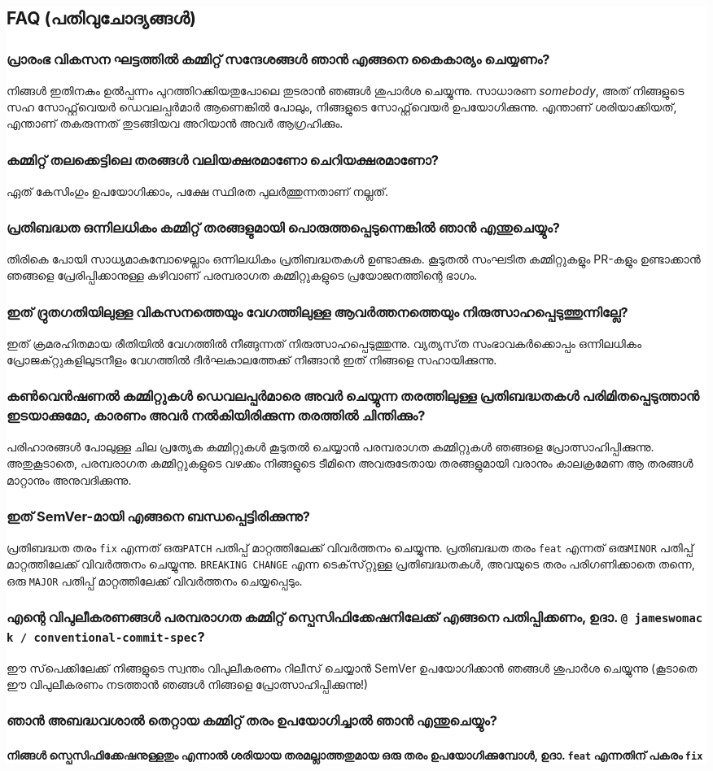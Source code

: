 ## FAQ (പതിവുചോദ്യങ്ങൾ)

### പ്രാരംഭ വികസന ഘട്ടത്തിൽ കമ്മിറ്റ് സന്ദേശങ്ങൾ ഞാൻ എങ്ങനെ കൈകാര്യം ചെയ്യണം?

നിങ്ങൾ ഇതിനകം ഉൽപ്പന്നം പുറത്തിറക്കിയതുപോലെ തുടരാൻ ഞങ്ങൾ ശുപാർശ ചെയ്യുന്നു. സാധാരണ *somebody*, അത് നിങ്ങളുടെ സഹ സോഫ്റ്റ്‌വെയർ ഡെവലപ്പർമാർ ആണെങ്കിൽ പോലും, നിങ്ങളുടെ സോഫ്റ്റ്‌വെയർ ഉപയോഗിക്കുന്നു. എന്താണ് ശരിയാക്കിയത്, എന്താണ് തകരുന്നത് തുടങ്ങിയവ അറിയാൻ അവർ ആഗ്രഹിക്കും.

### കമ്മിറ്റ് തലക്കെട്ടിലെ തരങ്ങൾ വലിയക്ഷരമാണോ ചെറിയക്ഷരമാണോ?

ഏത് കേസിംഗും ഉപയോഗിക്കാം, പക്ഷേ സ്ഥിരത പുലർത്തുന്നതാണ് നല്ലത്.

### പ്രതിബദ്ധത ഒന്നിലധികം കമ്മിറ്റ് തരങ്ങളുമായി പൊരുത്തപ്പെടുന്നെങ്കിൽ ഞാൻ എന്തുചെയ്യും?

തിരികെ പോയി സാധ്യമാകുമ്പോഴെല്ലാം ഒന്നിലധികം പ്രതിബദ്ധതകൾ ഉണ്ടാക്കുക. കൂടുതൽ സംഘടിത കമ്മിറ്റുകളും PR-കളും ഉണ്ടാക്കാൻ ഞങ്ങളെ പ്രേരിപ്പിക്കാനുള്ള കഴിവാണ് പരമ്പരാഗത കമ്മിറ്റുകളുടെ പ്രയോജനത്തിന്റെ ഭാഗം.

### ഇത് ദ്രുതഗതിയിലുള്ള വികസനത്തെയും വേഗത്തിലുള്ള ആവർത്തനത്തെയും നിരുത്സാഹപ്പെടുത്തുന്നില്ലേ?

ഇത് ക്രമരഹിതമായ രീതിയിൽ വേഗത്തിൽ നീങ്ങുന്നത് നിരുത്സാഹപ്പെടുത്തുന്നു. വ്യത്യസ്‌ത സംഭാവകർക്കൊപ്പം ഒന്നിലധികം പ്രോജക്‌റ്റുകളിലുടനീളം വേഗത്തിൽ ദീർഘകാലത്തേക്ക് നീങ്ങാൻ ഇത് നിങ്ങളെ സഹായിക്കുന്നു.

### കൺവെൻഷണൽ കമ്മിറ്റുകൾ ഡെവലപ്പർമാരെ അവർ ചെയ്യുന്ന തരത്തിലുള്ള പ്രതിബദ്ധതകൾ പരിമിതപ്പെടുത്താൻ ഇടയാക്കുമോ, കാരണം അവർ നൽകിയിരിക്കുന്ന തരത്തിൽ ചിന്തിക്കും?

പരിഹാരങ്ങൾ പോലുള്ള ചില പ്രത്യേക കമ്മിറ്റുകൾ കൂടുതൽ ചെയ്യാൻ പരമ്പരാഗത കമ്മിറ്റുകൾ ഞങ്ങളെ പ്രോത്സാഹിപ്പിക്കുന്നു. അതുകൂടാതെ, പരമ്പരാഗത കമ്മിറ്റുകളുടെ വഴക്കം നിങ്ങളുടെ ടീമിനെ അവരുടേതായ തരങ്ങളുമായി വരാനും കാലക്രമേണ ആ തരങ്ങൾ മാറ്റാനും അനുവദിക്കുന്നു.

### ഇത് SemVer-മായി എങ്ങനെ ബന്ധപ്പെട്ടിരിക്കുന്നു?

പ്രതിബദ്ധത തരം `fix` എന്നത് ഒരു`PATCH` പതിപ്പ് മാറ്റത്തിലേക്ക് വിവർത്തനം ചെയ്യുന്നു. പ്രതിബദ്ധത തരം `feat` എന്നത് ഒരു`MINOR` പതിപ്പ് മാറ്റത്തിലേക്ക് വിവർത്തനം ചെയ്യുന്നു. `BREAKING CHANGE` എന്ന ടെക്‌സ്‌റ്റുള്ള പ്രതിബദ്ധതകൾ, അവയുടെ തരം പരിഗണിക്കാതെ തന്നെ, ഒരു `MAJOR` പതിപ്പ് മാറ്റത്തിലേക്ക് വിവർത്തനം ചെയ്യപ്പെടും.

### എന്റെ വിപുലീകരണങ്ങൾ പരമ്പരാഗത കമ്മിറ്റ് സ്പെസിഫിക്കേഷനിലേക്ക് എങ്ങനെ പതിപ്പിക്കണം, ഉദാ. `@ jameswomack / conventional-commit-spec`?

ഈ സ്‌പെക്കിലേക്ക് നിങ്ങളുടെ സ്വന്തം വിപുലീകരണം റിലീസ് ചെയ്യാൻ SemVer ഉപയോഗിക്കാൻ ഞങ്ങൾ ശുപാർശ ചെയ്യുന്നു (കൂടാതെ ഈ വിപുലീകരണം നടത്താൻ ഞങ്ങൾ നിങ്ങളെ പ്രോത്സാഹിപ്പിക്കുന്നു!)

### ഞാൻ അബദ്ധവശാൽ തെറ്റായ കമ്മിറ്റ് തരം ഉപയോഗിച്ചാൽ ഞാൻ എന്തുചെയ്യും?

#### നിങ്ങൾ സ്പെസിഫിക്കേഷനുള്ളതും എന്നാൽ ശരിയായ തരമല്ലാത്തതുമായ ഒരു തരം ഉപയോഗിക്കുമ്പോൾ, ഉദാ. `feat` എന്നതിന് പകരം `fix`
